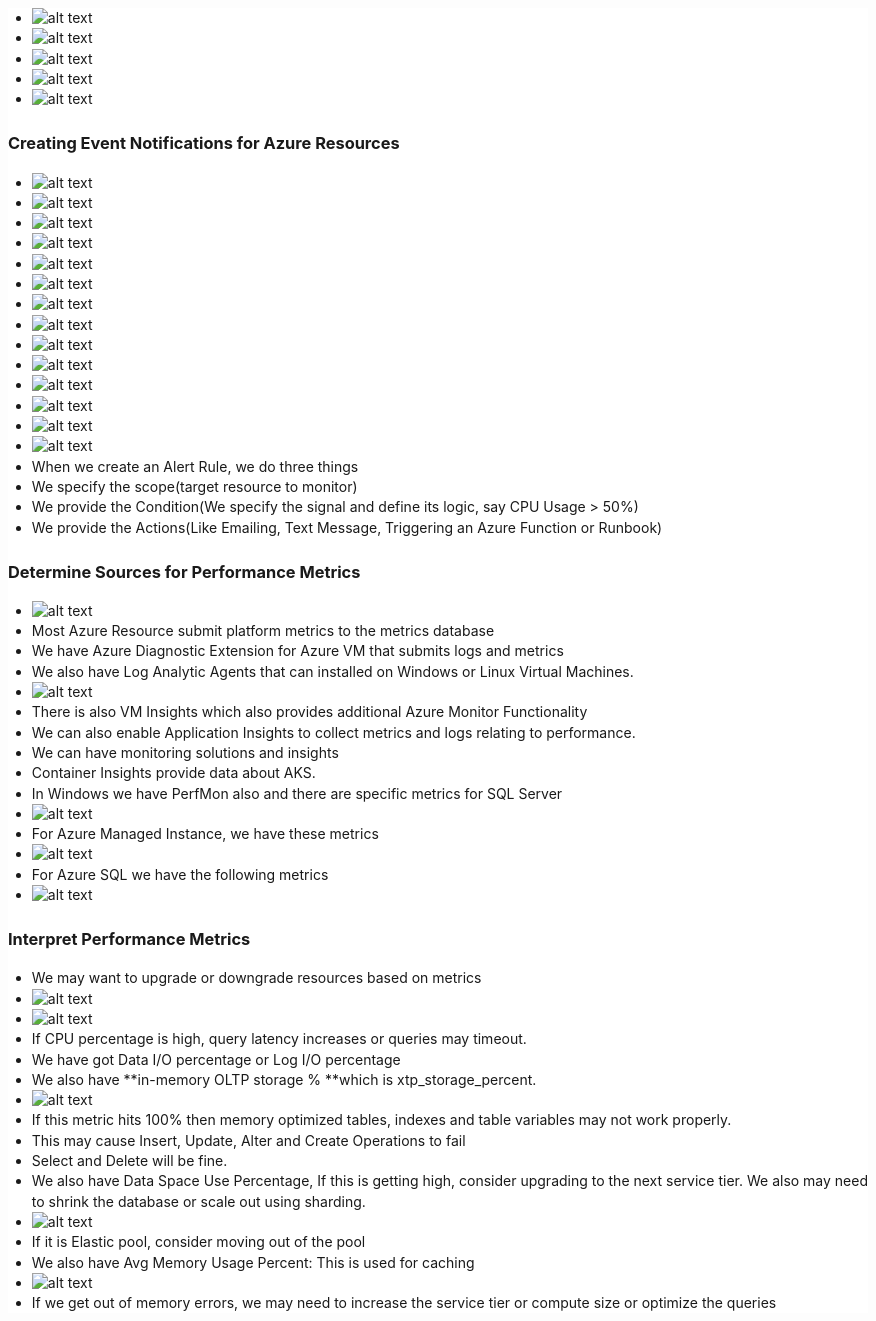 - ![alt text](image-439.png)
- ![alt text](image-440.png)
- ![alt text](image-441.png)
- ![alt text](image-442.png)
- ![alt text](image-443.png)

### Creating Event Notifications for Azure Resources
- ![alt text](image-444.png)
- ![alt text](image-445.png)
- ![alt text](image-446.png)
- ![alt text](image-447.png)
- ![alt text](image-448.png)
- ![alt text](image-449.png)
- ![alt text](image-450.png)
- ![alt text](image-451.png)
- ![alt text](image-452.png)
- ![alt text](image-453.png)
- ![alt text](image-454.png)
- ![alt text](image-455.png)
- ![alt text](image-456.png)
- ![alt text](image-457.png)
- When we create an Alert Rule, we do three things
- We specify the scope(target resource to monitor)
- We provide the Condition(We specify the signal and define its logic, say CPU Usage > 50%)
- We provide the Actions(Like Emailing, Text Message, Triggering an Azure Function or Runbook)

### Determine Sources for Performance Metrics
- ![alt text](image-458.png)
- Most Azure Resource submit platform metrics to the metrics database
- We have Azure Diagnostic Extension for Azure VM that submits logs and metrics
- We also have Log Analytic Agents that can installed on Windows or Linux Virtual Machines.
- ![alt text](image-459.png)
- There is also VM Insights which also provides additional Azure Monitor Functionality
- We can also enable Application Insights to collect metrics and logs relating to performance. 
- We can have monitoring solutions and insights
- Container Insights provide data about AKS. 
- In Windows we have PerfMon also and there are specific metrics for SQL Server
- ![alt text](image-460.png) 
- For Azure Managed Instance, we have these metrics
- ![alt text](image-461.png)
- For Azure SQL we have the following metrics
- ![alt text](image-462.png)

### Interpret Performance Metrics
- We may want to upgrade or downgrade resources based on metrics
- ![alt text](image-463.png)
- ![alt text](image-464.png)
- If CPU percentage is high, query latency increases or queries may timeout.
- We have got Data I/O percentage or Log I/O percentage
- We also have **in-memory OLTP storage % **which is xtp_storage_percent. 
- ![alt text](image-465.png)
- If this metric hits 100% then memory optimized tables, indexes and table variables may not work properly.
- This may cause Insert, Update, Alter and Create Operations to fail
- Select and Delete will be fine. 
- We also have Data Space Use Percentage, If this is getting high, consider upgrading to the next service tier. We also may need to shrink the database or scale out using sharding. 
- ![alt text](image-466.png)
- If it is Elastic pool, consider moving out of the pool
- We also have Avg Memory Usage Percent: This is used for caching
- ![alt text](image-467.png)
- If we get out of memory errors, we may need to increase the service tier or compute size or optimize the queries